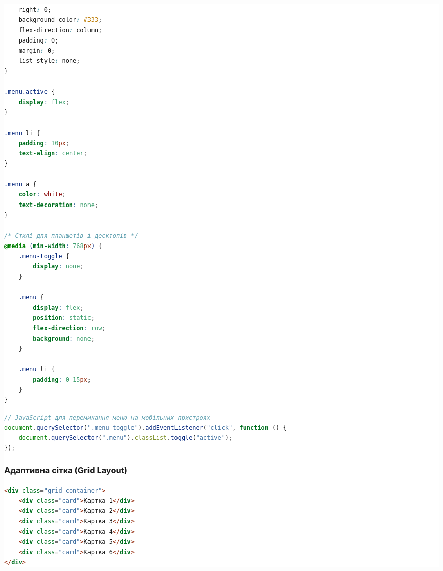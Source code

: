 ```css
    right: 0;
    background-color: #333;
    flex-direction: column;
    padding: 0;
    margin: 0;
    list-style: none;
}

.menu.active {
    display: flex;
}

.menu li {
    padding: 10px;
    text-align: center;
}

.menu a {
    color: white;
    text-decoration: none;
}

/* Стилі для планшетів і десктопів */
@media (min-width: 768px) {
    .menu-toggle {
        display: none;
    }

    .menu {
        display: flex;
        position: static;
        flex-direction: row;
        background: none;
    }

    .menu li {
        padding: 0 15px;
    }
}
```

```javascript
// JavaScript для перемикання меню на мобільних пристроях
document.querySelector(".menu-toggle").addEventListener("click", function () {
    document.querySelector(".menu").classList.toggle("active");
});
```

### Адаптивна сітка (Grid Layout)

```html
<div class="grid-container">
    <div class="card">Картка 1</div>
    <div class="card">Картка 2</div>
    <div class="card">Картка 3</div>
    <div class="card">Картка 4</div>
    <div class="card">Картка 5</div>
    <div class="card">Картка 6</div>
</div>
```
